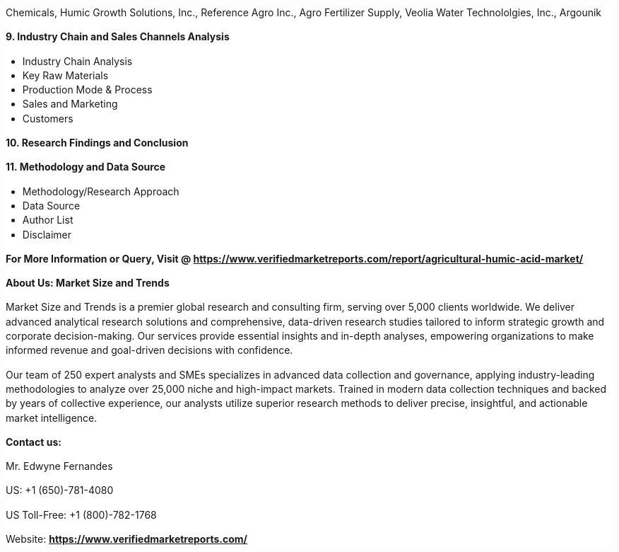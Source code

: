 Chemicals, Humic Growth Solutions, Inc., Reference Agro Inc., Agro Fertilizer Supply, Veolia Water Technololgies, Inc., Argounik</strong></p><p><strong>9. Industry Chain and Sales Channels Analysis</strong></p><ul><li>Industry Chain Analysis</li><li>Key Raw Materials</li><li>Production Mode &amp; Process</li><li>Sales and Marketing</li><li>Customers</li></ul><p><strong>10. Research Findings and Conclusion</strong></p><p><strong>11. Methodology and Data Source</strong></p><ul><li>Methodology/Research Approach</li><li>Data Source</li><li>Author List</li><li>Disclaimer</li></ul></p><p><strong>For More Information or Query, Visit @ <a href="https://www.verifiedmarketreports.com/report/agricultural-humic-acid-market/">https://www.verifiedmarketreports.com/report/agricultural-humic-acid-market/</a></strong></p><p><strong>About Us: Market Size and Trends</strong></p><p>Market Size and Trends is a premier global research and consulting firm, serving over 5,000 clients worldwide. We deliver advanced analytical research solutions and comprehensive, data-driven research studies tailored to inform strategic growth and corporate decision-making. Our services provide essential insights and in-depth analyses, empowering organizations to make informed revenue and goal-driven decisions with confidence.</p><p>Our team of 250 expert analysts and SMEs specializes in advanced data collection and governance, applying industry-leading methodologies to analyze over 25,000 niche and high-impact markets. Trained in modern data collection techniques and backed by years of collective experience, our analysts utilize superior research methods to deliver precise, insightful, and actionable market intelligence.</p><p><strong>Contact us:</strong></p><p>Mr. Edwyne Fernandes</p><p>US: +1 (650)-781-4080</p><p>US Toll-Free: +1 (800)-782-1768</p><p>Website: <strong><a href="https://www.verifiedmarketreports.com/">https://www.verifiedmarketreports.com/</a></strong></p>
